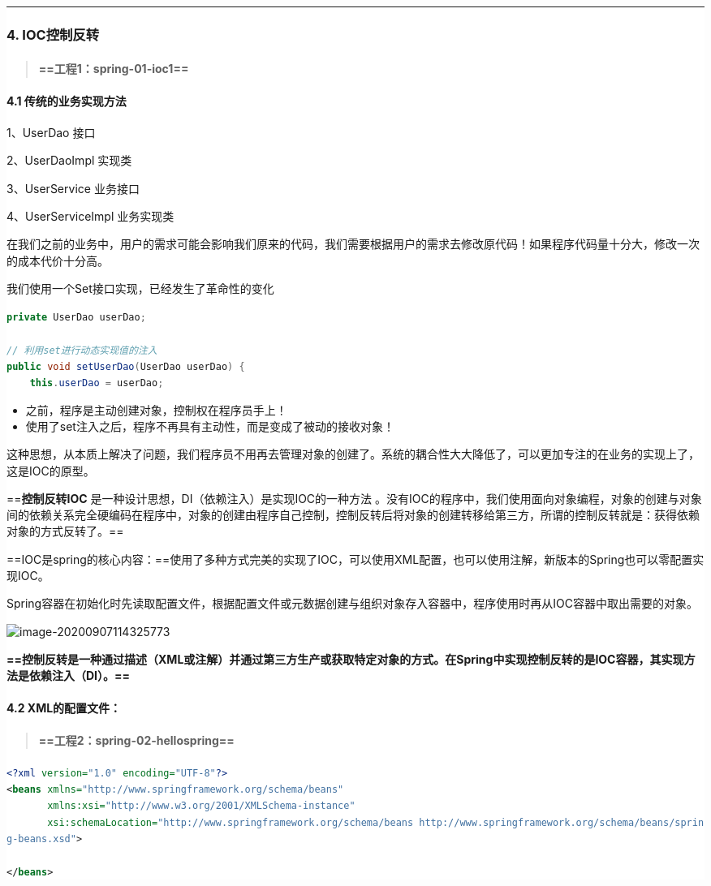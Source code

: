 ----

### 4. IOC控制反转

> #### ==工程1：spring-01-ioc1==

#### 4.1 传统的业务实现方法

1、UserDao  接口

2、UserDaoImpl  实现类

3、UserService  业务接口

4、UserServiceImpl  业务实现类

  在我们之前的业务中，用户的需求可能会影响我们原来的代码，我们需要根据用户的需求去修改原代码！如果程序代码量十分大，修改一次的成本代价十分高。



我们使用一个Set接口实现，已经发生了革命性的变化

```java
private UserDao userDao;

// 利用set进行动态实现值的注入
public void setUserDao(UserDao userDao) {
    this.userDao = userDao;

```

- 之前，程序是主动创建对象，控制权在程序员手上！
- 使用了set注入之后，程序不再具有主动性，而是变成了被动的接收对象！

这种思想，从本质上解决了问题，我们程序员不用再去管理对象的创建了。系统的耦合性大大降低了，可以更加专注的在业务的实现上了，这是IOC的原型。



 ==**控制反转IOC** 是一种设计思想，DI（依赖注入）是实现IOC的一种方法 。没有IOC的程序中，我们使用面向对象编程，对象的创建与对象间的依赖关系完全硬编码在程序中，对象的创建由程序自己控制，控制反转后将对象的创建转移给第三方，所谓的控制反转就是：获得依赖对象的方式反转了。==

==IOC是spring的核心内容：==使用了多种方式完美的实现了IOC，可以使用XML配置，也可以使用注解，新版本的Spring也可以零配置实现IOC。

Spring容器在初始化时先读取配置文件，根据配置文件或元数据创建与组织对象存入容器中，程序使用时再从IOC容器中取出需要的对象。

![image-20200907114325773](C:\Users\A80024\AppData\Roaming\Typora\typora-user-images\image-20200907114325773.png)

**==控制反转是一种通过描述（XML或注解）并通过第三方生产或获取特定对象的方式。在Spring中实现控制反转的是IOC容器，其实现方法是依赖注入（DI）。==**

####  4.2 XML的配置文件：

> #### ==工程2：spring-02-hellospring==

```xml
<?xml version="1.0" encoding="UTF-8"?>
<beans xmlns="http://www.springframework.org/schema/beans"
       xmlns:xsi="http://www.w3.org/2001/XMLSchema-instance"
       xsi:schemaLocation="http://www.springframework.org/schema/beans http://www.springframework.org/schema/beans/spring-beans.xsd">

</beans>
```
